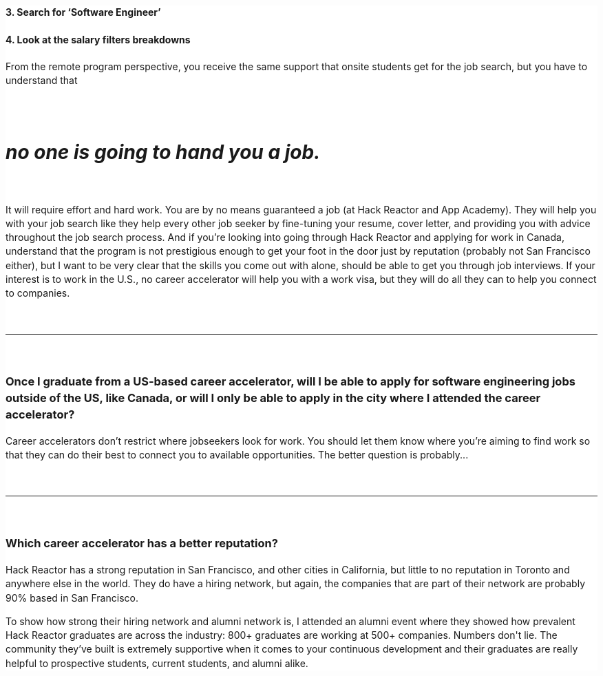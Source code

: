 #### 3. Search for ‘Software Engineer’

#### 4. Look at the salary filters breakdowns

From the remote program perspective, you receive the same support that onsite students get for the job search, but you have to understand that 

<br>

# _no one is going to hand you a job._

<br>

It will require effort and hard work. You are by no means guaranteed a job (at Hack Reactor and App Academy). They will help you with your job search like they help every other job seeker by fine-tuning your resume, cover letter, and providing you with advice throughout the job search process. And if you’re looking into going through Hack Reactor and applying for work in Canada, understand that the program is not prestigious enough to get your foot in the door just by reputation (probably not San Francisco either), but I want to be very clear that the skills you come out with alone, should be able to get you through job interviews. If your interest is to work in the U.S., no career accelerator will help you with a work visa, but they will do all they can to help you connect to companies.

<br>

---

<br>

### __Once I graduate from a US-based career accelerator, will I be able to apply for software engineering jobs outside of the US, like Canada, or will I only be able to apply in the city where I attended the career accelerator?__

Career accelerators don’t restrict where jobseekers look for work. You should let them know where you’re aiming to find work so that they can do their best to connect you to available opportunities. The better question is probably...

<br>

---

<br>

### __Which career accelerator has a better reputation?__

Hack Reactor has a strong reputation in San Francisco, and other cities in California, but little to no reputation in Toronto and anywhere else in the world. They do have a hiring network, but again, the companies that are part of their network are probably 90% based in San Francisco.

To show how strong their hiring network and alumni network is, I attended an alumni event where they showed how prevalent Hack Reactor graduates are across the industry: 800+ graduates are working at 500+ companies. Numbers don't lie. The community they’ve built is extremely supportive when it comes to your continuous development and their graduates are really helpful to prospective students, current students, and alumni alike.
